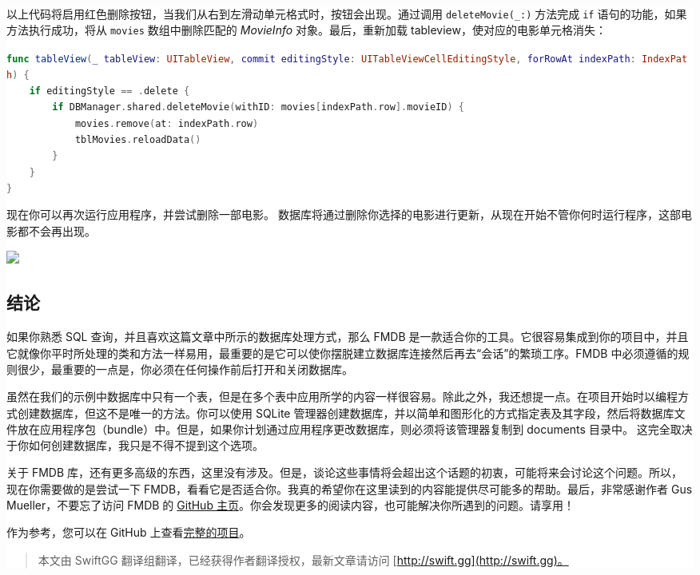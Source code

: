 以上代码将启用红色删除按钮，当我们从右到左滑动单元格式时，按钮会出现。通过调用 `deleteMovie(_:)` 方法完成 `if` 语句的功能，如果方法执行成功，将从 `movies` 数组中删除匹配的 *MovieInfo* 对象。最后，重新加载 tableview，使对应的电影单元格消失：

```swift
func tableView(_ tableView: UITableView, commit editingStyle: UITableViewCellEditingStyle, forRowAt indexPath: IndexPath) {
    if editingStyle == .delete {
        if DBManager.shared.deleteMovie(withID: movies[indexPath.row].movieID) {
            movies.remove(at: indexPath.row)
            tblMovies.reloadData()
        }
    }
}
```

现在你可以再次运行应用程序，并尝试删除一部电影。 数据库将通过删除你选择的电影进行更新，从现在开始不管你何时运行程序，这部电影都不会再出现。

![](http://www.appcoda.com/wp-content/uploads/2016/10/t56_7_delete_movie.png)

## 结论

如果你熟悉 SQL 查询，并且喜欢这篇文章中所示的数据库处理方式，那么 FMDB 是一款适合你的工具。它很容易集成到你的项目中，并且它就像你平时所处理的类和方法一样易用，最重要的是它可以使你摆脱建立数据库连接然后再去“会话”的繁琐工序。FMDB 中必须遵循的规则很少，最重要的一点是，你必须在任何操作前后打开和关闭数据库。

虽然在我们的示例中数据库中只有一个表，但是在多个表中应用所学的内容一样很容易。除此之外，我还想提一点。在项目开始时以编程方式创建数据库，但这不是唯一的方法。你可以使用 SQLite 管理器创建数据库，并以简单和图形化的方式指定表及其字段，然后将数据库文件放在应用程序包（bundle）中。但是，如果你计划通过应用程序更改数据库，则必须将该管理器复制到 documents 目录中。 这完全取决于你如何创建数据库，我只是不得不提到这个选项。

关于 FMDB 库，还有更多高级的东西，这里没有涉及。但是，谈论这些事情将会超出这个话题的初衷，可能将来会讨论这个问题。所以，现在你需要做的是尝试一下 FMDB，看看它是否适合你。我真的希望你在这里读到的内容能提供尽可能多的帮助。最后，非常感谢作者 Gus Mueller，不要忘了访问 FMDB 的 [GitHub 主页](https://github.com/ccgus/fmdb)。你会发现更多的阅读内容，也可能解决你所遇到的问题。请享用！

作为参考，您可以在 GitHub 上查看[完整的项目](https://github.com/appcoda/FMDBDemo)。
> 本文由 SwiftGG 翻译组翻译，已经获得作者翻译授权，最新文章请访问 [http://swift.gg](http://swift.gg)。